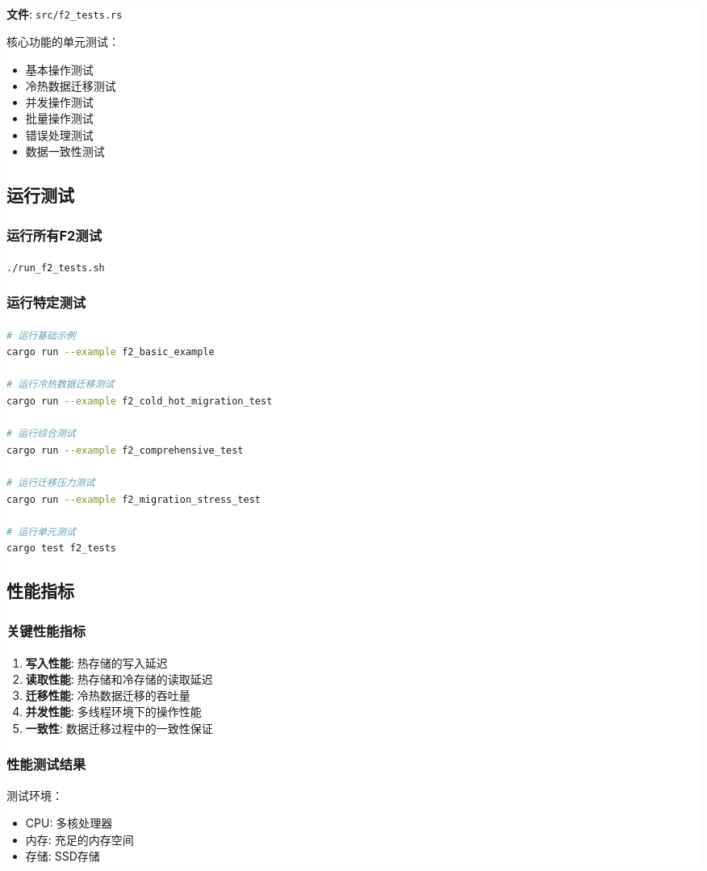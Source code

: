 **文件**: `src/f2_tests.rs`

核心功能的单元测试：
- 基本操作测试
- 冷热数据迁移测试
- 并发操作测试
- 批量操作测试
- 错误处理测试
- 数据一致性测试

## 运行测试

### 运行所有F2测试

```bash
./run_f2_tests.sh
```

### 运行特定测试

```bash
# 运行基础示例
cargo run --example f2_basic_example

# 运行冷热数据迁移测试
cargo run --example f2_cold_hot_migration_test

# 运行综合测试
cargo run --example f2_comprehensive_test

# 运行迁移压力测试
cargo run --example f2_migration_stress_test

# 运行单元测试
cargo test f2_tests
```

## 性能指标

### 关键性能指标

1. **写入性能**: 热存储的写入延迟
2. **读取性能**: 热存储和冷存储的读取延迟
3. **迁移性能**: 冷热数据迁移的吞吐量
4. **并发性能**: 多线程环境下的操作性能
5. **一致性**: 数据迁移过程中的一致性保证

### 性能测试结果

测试环境：
- CPU: 多核处理器
- 内存: 充足的内存空间
- 存储: SSD存储
